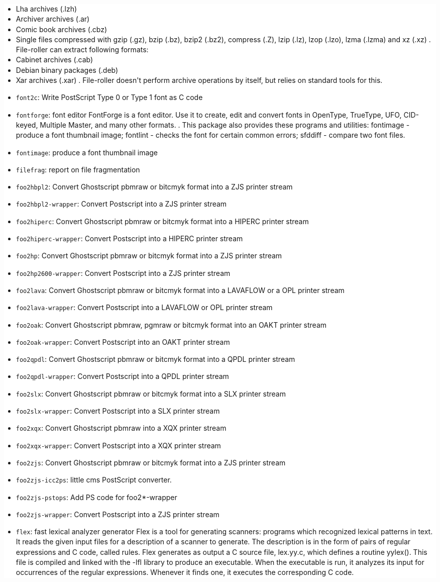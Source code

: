   * Lha archives (.lzh)
  * Archiver archives (.ar)
  * Comic book archives (.cbz)
  * Single files compressed with gzip (.gz), bzip (.bz), bzip2 (.bz2),
    compress (.Z), lzip (.lz), lzop (.lzo), lzma (.lzma) and xz (.xz)
 .
 File-roller can extract following formats:
  * Cabinet archives (.cab)
  * Debian binary packages (.deb)
  * Xar archives (.xar)
 .
 File-roller doesn't perform archive operations by itself, but relies on
 standard tools for this.


- `font2c`: Write PostScript Type 0 or Type 1 font as C code
- `fontforge`:  font editor
 FontForge is a font editor.
 Use it to create, edit and convert fonts
 in OpenType, TrueType, UFO, CID-keyed, Multiple Master,
 and many other formats.
 .
 This package also provides these programs and utilities:
  fontimage - produce a font thumbnail image;
  fontlint  - checks the font for certain common errors;
  sfddiff   - compare two font files.


- `fontimage`: produce a font thumbnail image
- `filefrag`: report on file fragmentation
- `foo2hbpl2`: Convert Ghostscript pbmraw or bitcmyk format into a ZJS printer stream
- `foo2hbpl2-wrapper`: Convert Postscript into a ZJS printer stream
- `foo2hiperc`: Convert Ghostscript pbmraw or bitcmyk format into a HIPERC printer stream
- `foo2hiperc-wrapper`: Convert Postscript into a HIPERC printer stream
- `foo2hp`: Convert Ghostscript pbmraw or bitcmyk format into a ZJS printer stream
- `foo2hp2600-wrapper`: Convert Postscript into a ZJS printer stream
- `foo2lava`: Convert Ghostscript pbmraw or bitcmyk format into a LAVAFLOW or a OPL printer stream
- `foo2lava-wrapper`: Convert Postscript into a LAVAFLOW or OPL printer stream
- `foo2oak`: Convert Ghostscript pbmraw, pgmraw or bitcmyk format into an OAKT printer stream
- `foo2oak-wrapper`: Convert Postscript into an OAKT printer stream
- `foo2qpdl`: Convert Ghostscript pbmraw or bitcmyk format into a QPDL printer stream
- `foo2qpdl-wrapper`: Convert Postscript into a QPDL printer stream
- `foo2slx`: Convert Ghostscript pbmraw or bitcmyk format into a SLX printer stream
- `foo2slx-wrapper`: Convert Postscript into a SLX printer stream
- `foo2xqx`: Convert Ghostscript pbmraw into a XQX printer stream
- `foo2xqx-wrapper`: Convert Postscript into a XQX printer stream
- `foo2zjs`: Convert Ghostscript pbmraw or bitcmyk format into a ZJS printer stream
- `foo2zjs-icc2ps`: little cms PostScript converter.
- `foo2zjs-pstops`: Add PS code for foo2*-wrapper
- `foo2zjs-wrapper`: Convert Postscript into a ZJS printer stream
- `flex`:  fast lexical analyzer generator
 Flex is a tool for generating scanners: programs which recognized lexical
 patterns in text. It reads the given input files for a description of a
 scanner to generate. The description is in the form of pairs of regular
 expressions and C code, called rules. Flex generates as output a C source
 file, lex.yy.c, which defines a routine yylex().  This file is compiled
 and linked with the -lfl library to produce an executable. When the
 executable is run, it analyzes its input for occurrences of the regular
 expressions. Whenever it finds one, it executes the corresponding C code.
